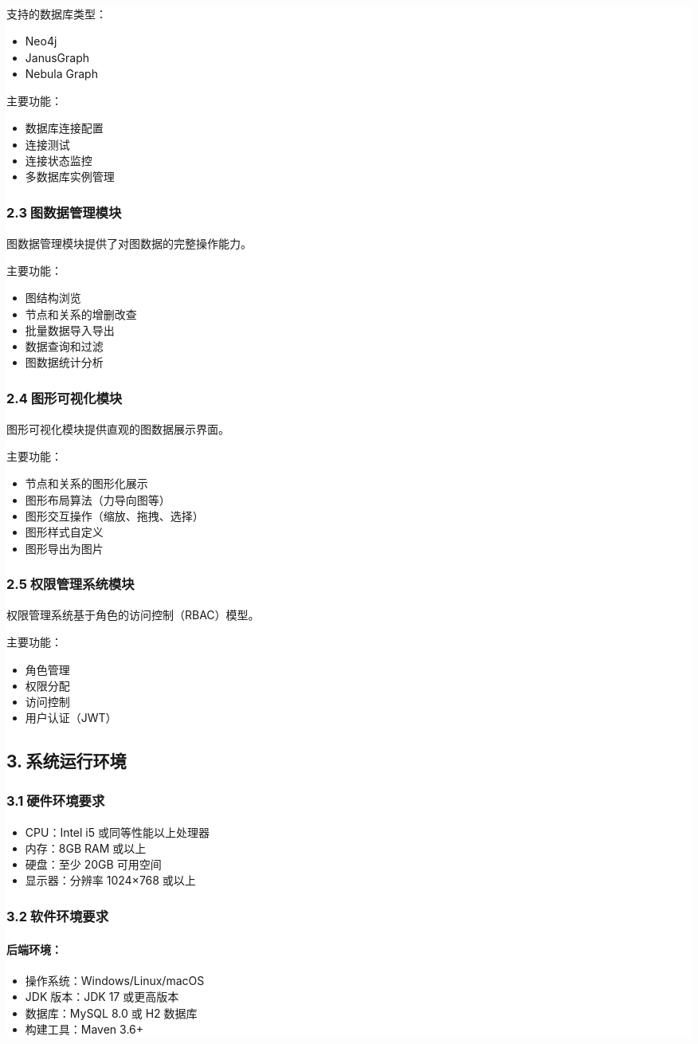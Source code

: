 支持的数据库类型：
- Neo4j
- JanusGraph
- Nebula Graph

主要功能：
- 数据库连接配置
- 连接测试
- 连接状态监控
- 多数据库实例管理

### 2.3 图数据管理模块
图数据管理模块提供了对图数据的完整操作能力。

主要功能：
- 图结构浏览
- 节点和关系的增删改查
- 批量数据导入导出
- 数据查询和过滤
- 图数据统计分析

### 2.4 图形可视化模块
图形可视化模块提供直观的图数据展示界面。

主要功能：
- 节点和关系的图形化展示
- 图形布局算法（力导向图等）
- 图形交互操作（缩放、拖拽、选择）
- 图形样式自定义
- 图形导出为图片

### 2.5 权限管理系统模块
权限管理系统基于角色的访问控制（RBAC）模型。

主要功能：
- 角色管理
- 权限分配
- 访问控制
- 用户认证（JWT）

## 3. 系统运行环境

### 3.1 硬件环境要求
- CPU：Intel i5 或同等性能以上处理器
- 内存：8GB RAM 或以上
- 硬盘：至少 20GB 可用空间
- 显示器：分辨率 1024×768 或以上

### 3.2 软件环境要求

#### 后端环境：
- 操作系统：Windows/Linux/macOS
- JDK 版本：JDK 17 或更高版本
- 数据库：MySQL 8.0 或 H2 数据库
- 构建工具：Maven 3.6+
